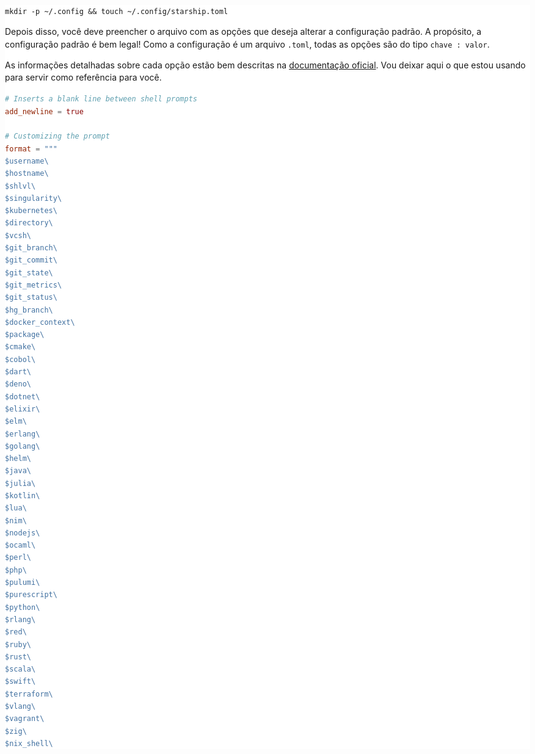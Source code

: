 ```shell
mkdir -p ~/.config && touch ~/.config/starship.toml
```

Depois disso, você deve preencher o arquivo com as opções que deseja alterar a configuração padrão. A propósito, a configuração padrão é bem legal! Como a configuração é um arquivo `.toml`, todas as opções são do tipo `chave : valor`.

As informações detalhadas sobre cada opção estão bem descritas na [documentação oficial](https://starship.rs/config/). Vou deixar aqui o que estou usando para servir como referência para você.  

```toml
# Inserts a blank line between shell prompts
add_newline = true

# Customizing the prompt
format = """
$username\
$hostname\
$shlvl\
$singularity\
$kubernetes\
$directory\
$vcsh\
$git_branch\
$git_commit\
$git_state\
$git_metrics\
$git_status\
$hg_branch\
$docker_context\
$package\
$cmake\
$cobol\
$dart\
$deno\
$dotnet\
$elixir\
$elm\
$erlang\
$golang\
$helm\
$java\
$julia\
$kotlin\
$lua\
$nim\
$nodejs\
$ocaml\
$perl\
$php\
$pulumi\
$purescript\
$python\
$rlang\
$red\
$ruby\
$rust\
$scala\
$swift\
$terraform\
$vlang\
$vagrant\
$zig\
$nix_shell\
```